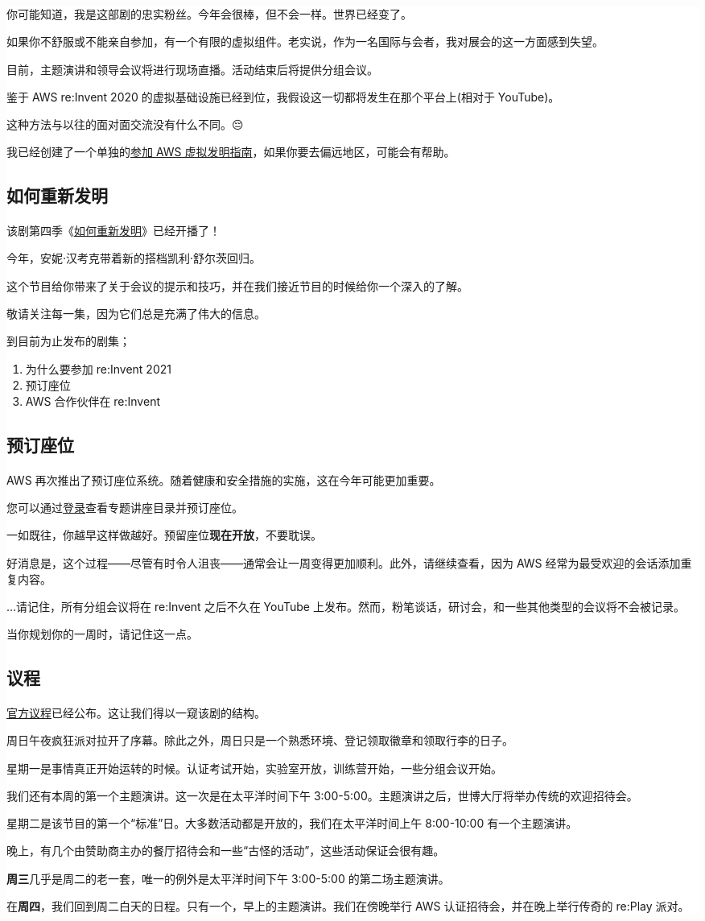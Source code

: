 你可能知道，我是这部剧的忠实粉丝。今年会很棒，但不会一样。世界已经变了。

如果你不舒服或不能亲自参加，有一个有限的虚拟组件。老实说，作为一名国际与会者，我对展会的这一方面感到失望。

目前，主题演讲和领导会议将进行现场直播。活动结束后将提供分组会议。

鉴于 AWS re:Invent 2020 的虚拟基础设施已经到位，我假设这一切都将发生在那个平台上(相对于 YouTube)。

这种方法与以往的面对面交流没有什么不同。😔

我已经创建了一个单独的[参加 AWS 虚拟发明指南](https://markn.ca/2021/getting-the-most-out-of-aws-reinvent-remotely/)，如果你要去偏远地区，可能会有帮助。

## 如何重新发明

该剧第四季《[如何重新发明](https://reinvent.awsevents.com/how-to-reinvent/)》已经开播了！

今年，安妮·汉考克带着新的搭档凯利·舒尔茨回归。

这个节目给你带来了关于会议的提示和技巧，并在我们接近节目的时候给你一个深入的了解。

敬请关注每一集，因为它们总是充满了伟大的信息。

到目前为止发布的剧集；

1.  为什么要参加 re:Invent 2021
2.  预订座位
3.  AWS 合作伙伴在 re:Invent

## 预订座位

AWS 再次推出了预订座位系统。随着健康和安全措施的实施，这在今年可能更加重要。

您可以通过[登录](https://portal.awsevents.com/events/reInvent2021/dashboard)查看专题讲座目录并预订座位。

一如既往，你越早这样做越好。预留座位**现在开放**，不要耽误。

好消息是，这个过程——尽管有时令人沮丧——通常会让一周变得更加顺利。此外，请继续查看，因为 AWS 经常为最受欢迎的会话添加重复内容。

…请记住，所有分组会议将在 re:Invent 之后不久在 YouTube 上发布。然而，粉笔谈话，研讨会，和一些其他类型的会议将不会被记录。

当你规划你的一周时，请记住这一点。

## 议程

[官方议程](https://reinvent.awsevents.com/agenda/?trk=direct)已经公布。这让我们得以一窥该剧的结构。

周日午夜疯狂派对拉开了序幕。除此之外，周日只是一个熟悉环境、登记领取徽章和领取行李的日子。

星期一是事情真正开始运转的时候。认证考试开始，实验室开放，训练营开始，一些分组会议开始。

我们还有本周的第一个主题演讲。这一次是在太平洋时间下午 3:00-5:00。主题演讲之后，世博大厅将举办传统的欢迎招待会。

星期二是该节目的第一个“标准”日。大多数活动都是开放的，我们在太平洋时间上午 8:00-10:00 有一个主题演讲。

晚上，有几个由赞助商主办的餐厅招待会和一些“古怪的活动”，这些活动保证会很有趣。

**周三**几乎是周二的老一套，唯一的例外是太平洋时间下午 3:00-5:00 的第二场主题演讲。

在**周四**，我们回到周二白天的日程。只有一个，早上的主题演讲。我们在傍晚举行 AWS 认证招待会，并在晚上举行传奇的 re:Play 派对。

